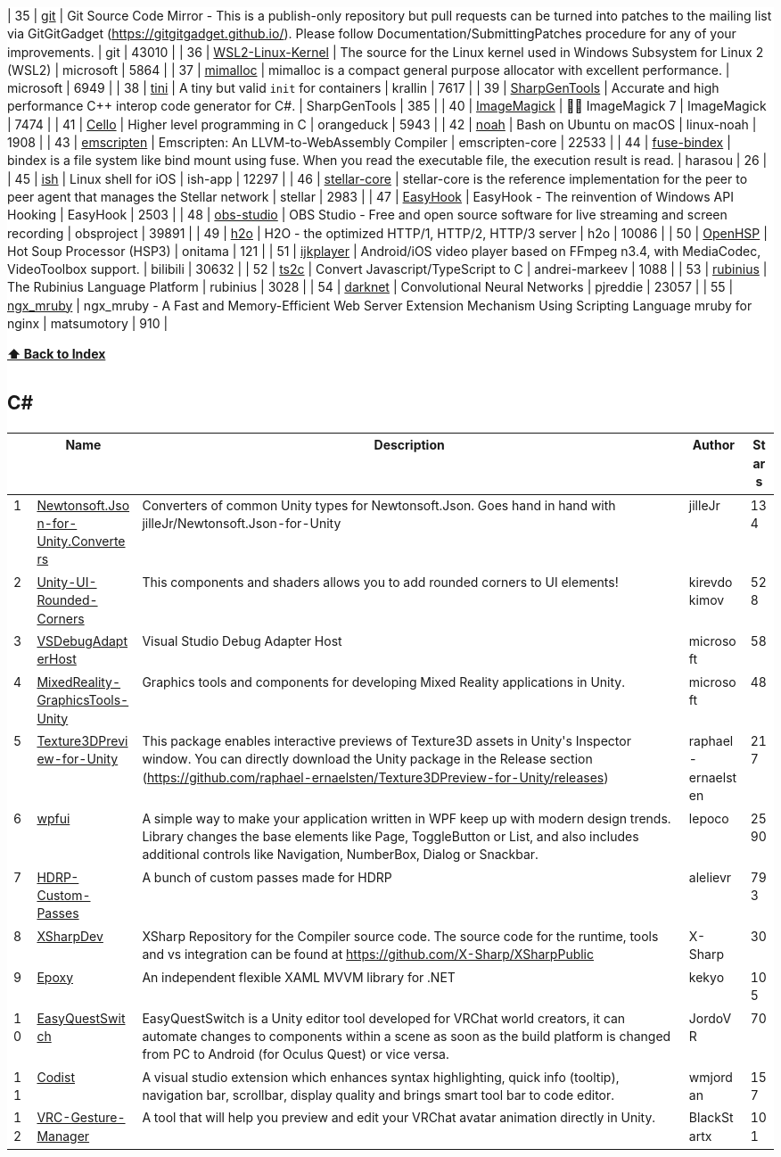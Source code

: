 | 35 |  [git](https://github.com/git/git) | Git Source Code Mirror - This is a publish-only repository but pull requests can be turned into patches to the mailing list via GitGitGadget (https://gitgitgadget.github.io/). Please follow Documentation/SubmittingPatches procedure for any of your improvements. | git | 43010 |
| 36 |  [WSL2-Linux-Kernel](https://github.com/microsoft/WSL2-Linux-Kernel) | The source for the Linux kernel used in Windows Subsystem for Linux 2 (WSL2) | microsoft | 5864 |
| 37 |  [mimalloc](https://github.com/microsoft/mimalloc) | mimalloc is a compact general purpose allocator with excellent performance. | microsoft | 6949 |
| 38 |  [tini](https://github.com/krallin/tini) | A tiny but valid `init` for containers | krallin | 7617 |
| 39 |  [SharpGenTools](https://github.com/SharpGenTools/SharpGenTools) | Accurate and high performance C++ interop code generator for C#. | SharpGenTools | 385 |
| 40 |  [ImageMagick](https://github.com/ImageMagick/ImageMagick) | 🧙‍♂️ ImageMagick 7 | ImageMagick | 7474 |
| 41 |  [Cello](https://github.com/orangeduck/Cello) | Higher level programming in C | orangeduck | 5943 |
| 42 |  [noah](https://github.com/linux-noah/noah) | Bash on Ubuntu on macOS | linux-noah | 1908 |
| 43 |  [emscripten](https://github.com/emscripten-core/emscripten) | Emscripten: An LLVM-to-WebAssembly Compiler | emscripten-core | 22533 |
| 44 |  [fuse-bindex](https://github.com/harasou/fuse-bindex) | bindex is a file system like bind mount using fuse. When you read the executable file, the execution result is read. | harasou | 26 |
| 45 |  [ish](https://github.com/ish-app/ish) | Linux shell for iOS | ish-app | 12297 |
| 46 |  [stellar-core](https://github.com/stellar/stellar-core) | stellar-core is the reference implementation for the peer to peer agent that manages the Stellar network | stellar | 2983 |
| 47 |  [EasyHook](https://github.com/EasyHook/EasyHook) | EasyHook - The reinvention of Windows API Hooking | EasyHook | 2503 |
| 48 |  [obs-studio](https://github.com/obsproject/obs-studio) | OBS Studio - Free and open source software for live streaming and screen recording | obsproject | 39891 |
| 49 |  [h2o](https://github.com/h2o/h2o) | H2O - the optimized HTTP/1, HTTP/2, HTTP/3 server | h2o | 10086 |
| 50 |  [OpenHSP](https://github.com/onitama/OpenHSP) | Hot Soup Processor (HSP3) | onitama | 121 |
| 51 |  [ijkplayer](https://github.com/bilibili/ijkplayer) | Android/iOS video player based on FFmpeg n3.4, with MediaCodec, VideoToolbox support. | bilibili | 30632 |
| 52 |  [ts2c](https://github.com/andrei-markeev/ts2c) | Convert Javascript/TypeScript to C | andrei-markeev | 1088 |
| 53 |  [rubinius](https://github.com/rubinius/rubinius) | The Rubinius Language Platform | rubinius | 3028 |
| 54 |  [darknet](https://github.com/pjreddie/darknet) | Convolutional Neural Networks | pjreddie | 23057 |
| 55 |  [ngx_mruby](https://github.com/matsumotory/ngx_mruby) | ngx_mruby - A Fast and Memory-Efficient Web Server Extension Mechanism Using Scripting Language mruby for nginx | matsumotory | 910 |

**[⬆ Back to Index](#-contents)**

## C#
|  | Name 	|  Description 	| Author  	|  Stars 	|
|---	|---	|---	|---	|---	|
| 1 |  [Newtonsoft.Json-for-Unity.Converters](https://github.com/jilleJr/Newtonsoft.Json-for-Unity.Converters) | Converters of common Unity types for Newtonsoft.Json. Goes hand in hand with jilleJr/Newtonsoft.Json-for-Unity | jilleJr | 134 |
| 2 |  [Unity-UI-Rounded-Corners](https://github.com/kirevdokimov/Unity-UI-Rounded-Corners) | This components and shaders allows you to add rounded corners to UI elements! | kirevdokimov | 528 |
| 3 |  [VSDebugAdapterHost](https://github.com/microsoft/VSDebugAdapterHost) | Visual Studio Debug Adapter Host | microsoft | 58 |
| 4 |  [MixedReality-GraphicsTools-Unity](https://github.com/microsoft/MixedReality-GraphicsTools-Unity) | Graphics tools and components for developing Mixed Reality applications in Unity. | microsoft | 48 |
| 5 |  [Texture3DPreview-for-Unity](https://github.com/raphael-ernaelsten/Texture3DPreview-for-Unity) | This package enables interactive previews of Texture3D assets in Unity&#39;s Inspector window. You can directly download the Unity package in the Release section (https://github.com/raphael-ernaelsten/Texture3DPreview-for-Unity/releases) | raphael-ernaelsten | 217 |
| 6 |  [wpfui](https://github.com/lepoco/wpfui) | A simple way to make your application written in WPF keep up with modern design trends. Library changes the base elements like Page, ToggleButton or List, and also includes additional controls like Navigation, NumberBox, Dialog or Snackbar. | lepoco | 2590 |
| 7 |  [HDRP-Custom-Passes](https://github.com/alelievr/HDRP-Custom-Passes) | A bunch of custom passes made for HDRP | alelievr | 793 |
| 8 |  [XSharpDev](https://github.com/X-Sharp/XSharpDev) | XSharp Repository for the Compiler source code. The source code for the runtime, tools and vs integration can be found at https://github.com/X-Sharp/XSharpPublic | X-Sharp | 30 |
| 9 |  [Epoxy](https://github.com/kekyo/Epoxy) | An independent flexible XAML MVVM library for .NET | kekyo | 105 |
| 10 |  [EasyQuestSwitch](https://github.com/JordoVR/EasyQuestSwitch) | EasyQuestSwitch is a Unity editor tool developed for VRChat world creators, it can automate changes to components within a scene as soon as the build platform is changed from PC to Android (for Oculus Quest) or vice versa. | JordoVR | 70 |
| 11 |  [Codist](https://github.com/wmjordan/Codist) | A visual studio extension which enhances syntax highlighting, quick info (tooltip), navigation bar, scrollbar, display quality and brings smart tool bar to code editor. | wmjordan | 157 |
| 12 |  [VRC-Gesture-Manager](https://github.com/BlackStartx/VRC-Gesture-Manager) | A tool that will help you preview and edit your VRChat avatar animation directly in Unity. | BlackStartx | 101 |